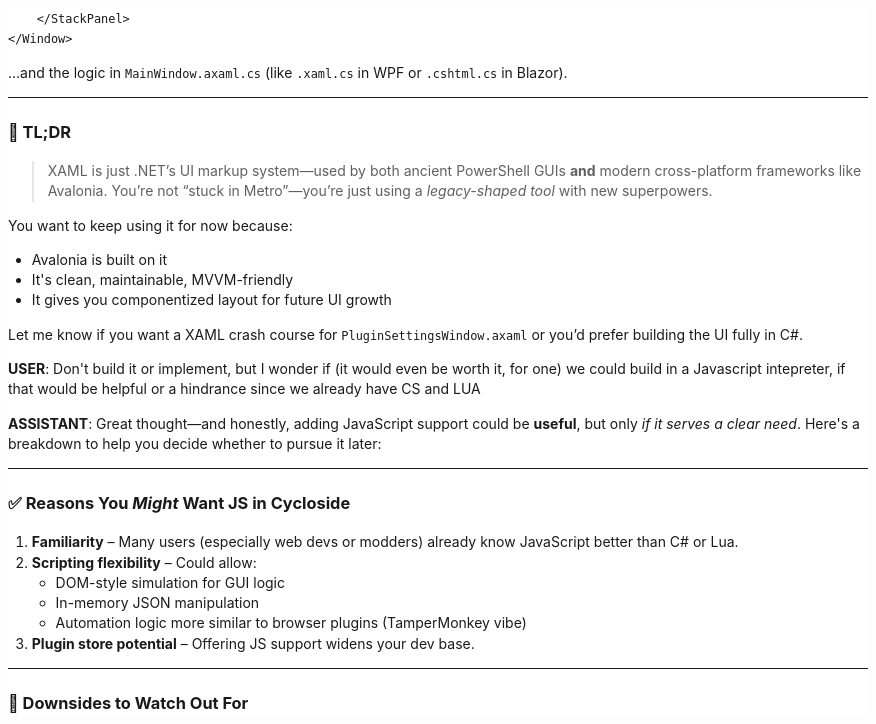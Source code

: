 ```
    </StackPanel>
</Window>
```

…and the logic in `MainWindow.axaml.cs` (like `.xaml.cs` in WPF or `.cshtml.cs` in Blazor).

---

### 🧠 TL;DR
> XAML is just .NET’s UI markup system—used by both ancient PowerShell GUIs **and** modern cross-platform frameworks like Avalonia. You’re not “stuck in Metro”—you’re just using a *legacy-shaped tool* with new superpowers.

You want to keep using it for now because:
- Avalonia is built on it
- It's clean, maintainable, MVVM-friendly
- It gives you componentized layout for future UI growth

Let me know if you want a XAML crash course for `PluginSettingsWindow.axaml` or you’d prefer building the UI fully in C#.

**USER**: Don't build it or implement, but I wonder if (it would even be worth it, for one) we could build in a Javascript intepreter, if that would be helpful or a hindrance since we  already have CS and LUA

**ASSISTANT**: Great thought—and honestly, adding JavaScript support could be **useful**, but only *if it serves a clear need*. Here's a breakdown to help you decide whether to pursue it later:

---

### ✅ **Reasons You *Might* Want JS in Cycloside**
1. **Familiarity** – Many users (especially web devs or modders) already know JavaScript better than C# or Lua.
2. **Scripting flexibility** – Could allow:
   - DOM-style simulation for GUI logic
   - In-memory JSON manipulation
   - Automation logic more similar to browser plugins (TamperMonkey vibe)
3. **Plugin store potential** – Offering JS support widens your dev base.

---

### 🚧 Downsides to Watch Out For
